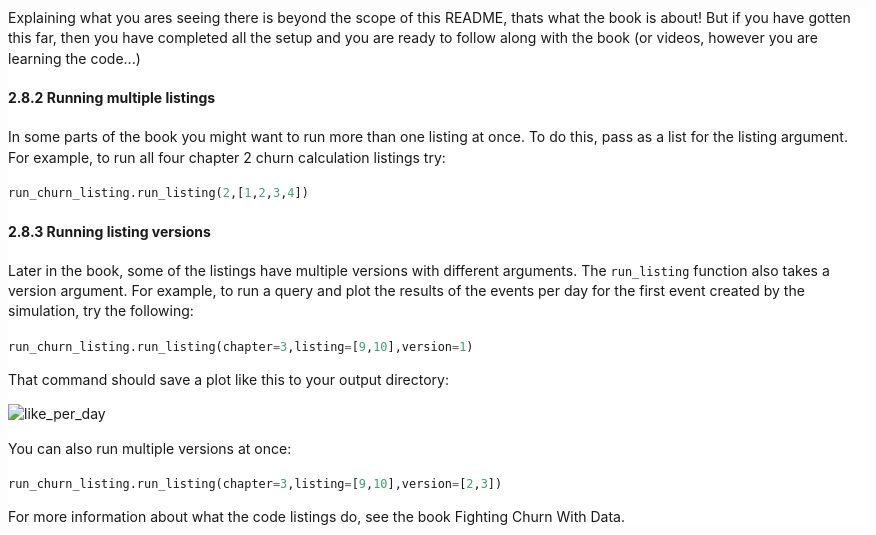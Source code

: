 Explaining what you ares seeing there is beyond the scope of this README, thats what the book is about! But if you have gotten this far, then you have completed all the setup and you are ready to follow along with the book (or videos, however you are learning the code...)


#### 2.8.2 Running multiple listings

In some parts of the book you might want to run more than one listing at once. To do this, 
pass as a list for the listing argument. For example, to run all four chapter 2 churn 
calculation listings try:


```python
run_churn_listing.run_listing(2,[1,2,3,4])
```


#### 2.8.3 Running listing versions

Later in the book, some of the listings have multiple versions with different arguments. The 
`run_listing` function also takes a version argument. For example, to run a query and plot the 
results of the events per day for the first event created by the simulation, try the following:


```python
run_churn_listing.run_listing(chapter=3,listing=[9,10],version=1)
```

That command should save a plot like this to your output directory:

![like_per_day](./like_per_day.png)

You can also run multiple versions at once:


```python
run_churn_listing.run_listing(chapter=3,listing=[9,10],version=[2,3])
```

For more information about what the code listings do, see the book Fighting Churn With Data.
